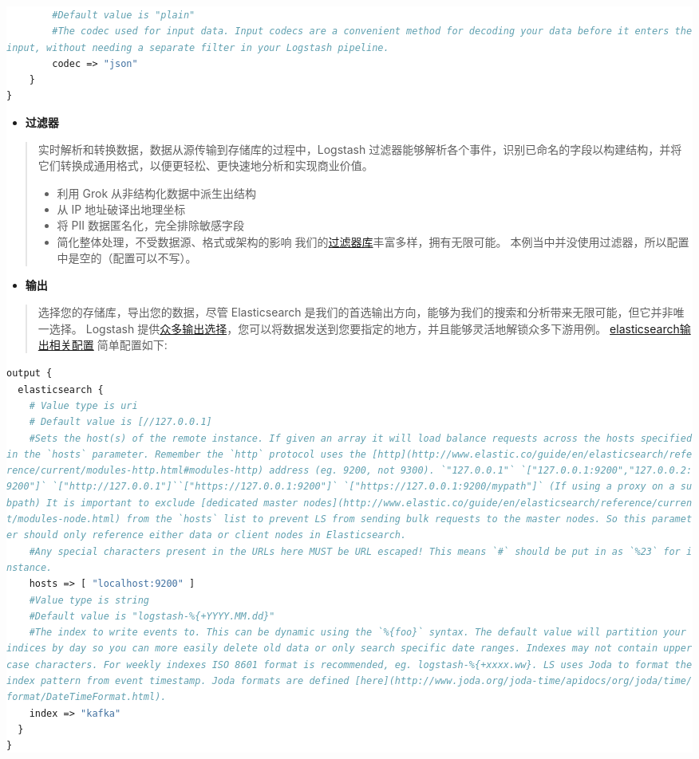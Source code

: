 ```php
        #Default value is "plain"
        #The codec used for input data. Input codecs are a convenient method for decoding your data before it enters the input, without needing a separate filter in your Logstash pipeline.
        codec => "json"
    }
}
```

- **过滤器**

> 实时解析和转换数据，数据从源传输到存储库的过程中，Logstash 过滤器能够解析各个事件，识别已命名的字段以构建结构，并将它们转换成通用格式，以便更轻松、更快速地分析和实现商业价值。
>
> - 利用 Grok 从非结构化数据中派生出结构
> - 从 IP 地址破译出地理坐标
> - 将 PII 数据匿名化，完全排除敏感字段
> - 简化整体处理，不受数据源、格式或架构的影响
>    我们的[过滤器库](https://www.elastic.co/guide/en/logstash/current/filter-plugins.html)丰富多样，拥有无限可能。
>    本例当中并没使用过滤器，所以配置中是空的（配置可以不写）。

- **输出**

> 选择您的存储库，导出您的数据，尽管 Elasticsearch 是我们的首选输出方向，能够为我们的搜索和分析带来无限可能，但它并非唯一选择。
>  Logstash 提供[众多输出选择](https://www.elastic.co/guide/en/logstash/current/output-plugins.html)，您可以将数据发送到您要指定的地方，并且能够灵活地解锁众多下游用例。
>  [elasticsearch输出相关配置](https://www.elastic.co/guide/en/logstash/current/plugins-outputs-elasticsearch.html)
>  简单配置如下:



```php
output {
  elasticsearch {
    # Value type is uri
    # Default value is [//127.0.0.1]
    #Sets the host(s) of the remote instance. If given an array it will load balance requests across the hosts specified in the `hosts` parameter. Remember the `http` protocol uses the [http](http://www.elastic.co/guide/en/elasticsearch/reference/current/modules-http.html#modules-http) address (eg. 9200, not 9300). `"127.0.0.1"` `["127.0.0.1:9200","127.0.0.2:9200"]` `["http://127.0.0.1"]``["https://127.0.0.1:9200"]` `["https://127.0.0.1:9200/mypath"]` (If using a proxy on a subpath) It is important to exclude [dedicated master nodes](http://www.elastic.co/guide/en/elasticsearch/reference/current/modules-node.html) from the `hosts` list to prevent LS from sending bulk requests to the master nodes. So this parameter should only reference either data or client nodes in Elasticsearch.
    #Any special characters present in the URLs here MUST be URL escaped! This means `#` should be put in as `%23` for instance.
    hosts => [ "localhost:9200" ]
    #Value type is string
    #Default value is "logstash-%{+YYYY.MM.dd}"
    #The index to write events to. This can be dynamic using the `%{foo}` syntax. The default value will partition your indices by day so you can more easily delete old data or only search specific date ranges. Indexes may not contain uppercase characters. For weekly indexes ISO 8601 format is recommended, eg. logstash-%{+xxxx.ww}. LS uses Joda to format the index pattern from event timestamp. Joda formats are defined [here](http://www.joda.org/joda-time/apidocs/org/joda/time/format/DateTimeFormat.html).
    index => "kafka"
  }
}
```
